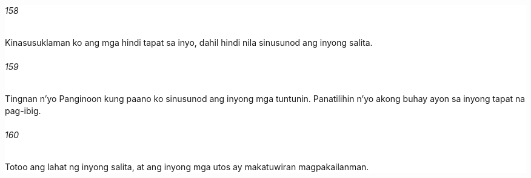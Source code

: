 




###### 158 










Kinasusuklaman ko ang mga hindi tapat sa inyo, dahil hindi nila sinusunod ang inyong salita. 





















###### 159 










Tingnan nʼyo Panginoon kung paano ko sinusunod ang inyong mga tuntunin. Panatilihin nʼyo akong buhay ayon sa inyong tapat na pag-ibig. 





















###### 160 










Totoo ang lahat ng inyong salita, at ang inyong mga utos ay makatuwiran magpakailanman. 

